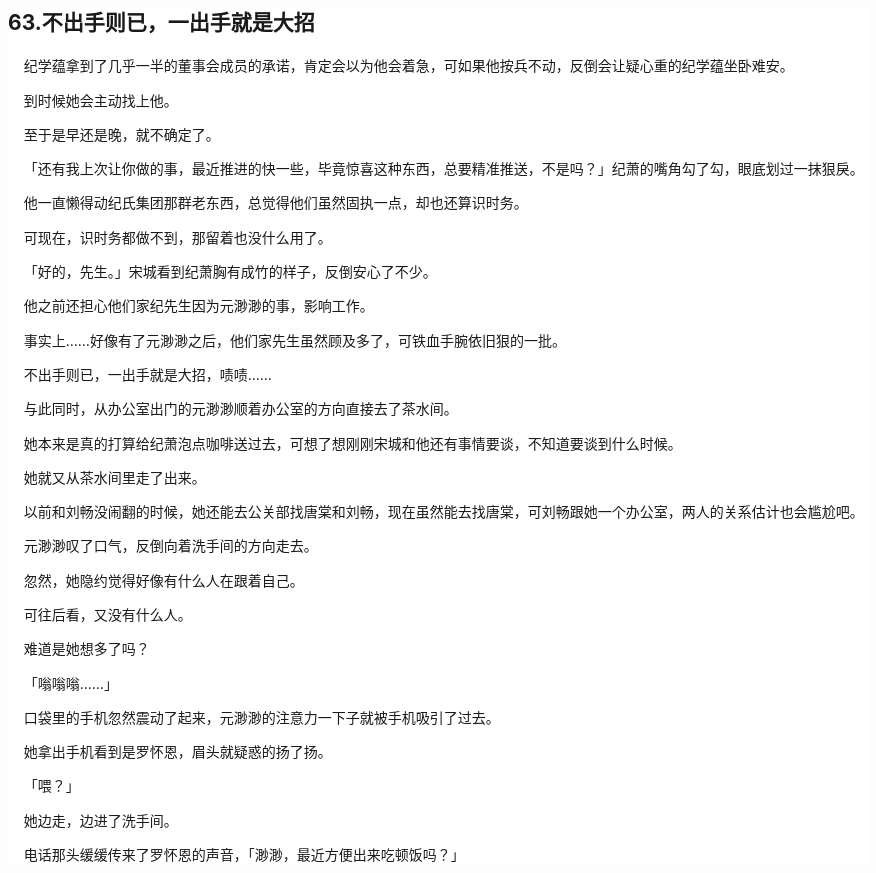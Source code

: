 ## 63.不出手则已，一出手就是大招
    纪学蕴拿到了几乎一半的董事会成员的承诺，肯定会以为他会着急，可如果他按兵不动，反倒会让疑心重的纪学蕴坐卧难安。


    到时候她会主动找上他。


    至于是早还是晚，就不确定了。


    「还有我上次让你做的事，最近推进的快一些，毕竟惊喜这种东西，总要精准推送，不是吗？」纪萧的嘴角勾了勾，眼底划过一抹狠戾。


    他一直懒得动纪氏集团那群老东西，总觉得他们虽然固执一点，却也还算识时务。


    可现在，识时务都做不到，那留着也没什么用了。


    「好的，先生。」宋城看到纪萧胸有成竹的样子，反倒安心了不少。


    他之前还担心他们家纪先生因为元渺渺的事，影响工作。


    事实上……好像有了元渺渺之后，他们家先生虽然顾及多了，可铁血手腕依旧狠的一批。


    不出手则已，一出手就是大招，啧啧……


    与此同时，从办公室出门的元渺渺顺着办公室的方向直接去了茶水间。


    她本来是真的打算给纪萧泡点咖啡送过去，可想了想刚刚宋城和他还有事情要谈，不知道要谈到什么时候。


    她就又从茶水间里走了出来。


    以前和刘畅没闹翻的时候，她还能去公关部找唐棠和刘畅，现在虽然能去找唐棠，可刘畅跟她一个办公室，两人的关系估计也会尴尬吧。


    元渺渺叹了口气，反倒向着洗手间的方向走去。


    忽然，她隐约觉得好像有什么人在跟着自己。


    可往后看，又没有什么人。


    难道是她想多了吗？


    「嗡嗡嗡……」


    口袋里的手机忽然震动了起来，元渺渺的注意力一下子就被手机吸引了过去。


    她拿出手机看到是罗怀恩，眉头就疑惑的扬了扬。


    「喂？」


    她边走，边进了洗手间。


    电话那头缓缓传来了罗怀恩的声音，「渺渺，最近方便出来吃顿饭吗？」
